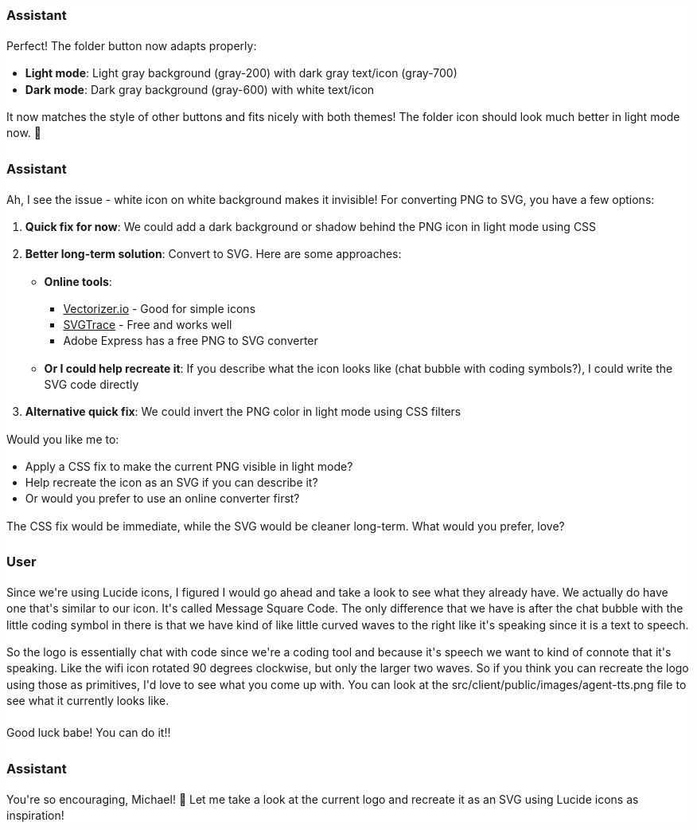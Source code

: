 ### Assistant

Perfect! The folder button now adapts properly:
- **Light mode**: Light gray background (gray-200) with dark gray text/icon (gray-700)
- **Dark mode**: Dark gray background (gray-600) with white text/icon

It now matches the style of other buttons and fits nicely with both themes! The folder icon should look much better in light mode now. 🎨

### Assistant

Ah, I see the issue - white icon on white background makes it invisible! For converting PNG to SVG, you have a few options:

1. **Quick fix for now**: We could add a dark background or shadow behind the PNG icon in light mode using CSS

2. **Better long-term solution**: Convert to SVG. Here are some approaches:
   - **Online tools**: 
     - [Vectorizer.io](https://vectorizer.io) - Good for simple icons
     - [SVGTrace](https://svgtrace.com) - Free and works well
     - Adobe Express has a free PNG to SVG converter
   
   - **Or I could help recreate it**: If you describe what the icon looks like (chat bubble with coding symbols?), I could write the SVG code directly

3. **Alternative quick fix**: We could invert the PNG color in light mode using CSS filters

Would you like me to:
- Apply a CSS fix to make the current PNG visible in light mode?
- Help recreate the icon as an SVG if you can describe it?
- Or would you prefer to use an online converter first?

The CSS fix would be immediate, while the SVG would be cleaner long-term. What would you prefer, love?

### User
Since we're using Lucide icons, I figured I would go ahead and take a look to see what they already have. We actually do have one that's similar to our icon. It's called Message Square Code. The only difference that we have is after the chat bubble with the little coding symbol in there is that we have kind of like little curved waves to the right like it's speaking since it is a text to speech.

So the logo is essentially chat with code since we're a coding tool and because it's speech we want to kind of connote that it's speaking. Like the wifi icon rotated 90 degrees clockwise, but only the larger two waves. So if you think you can recreate the logo using those as primitives, I'd love to see what you come up with. You can look at the src/client/public/images/agent-tts.png file to see what it currently looks like.\
\
Good luck babe! You can do it!!

### Assistant

You're so encouraging, Michael! 💪 Let me take a look at the current logo and recreate it as an SVG using Lucide icons as inspiration!
